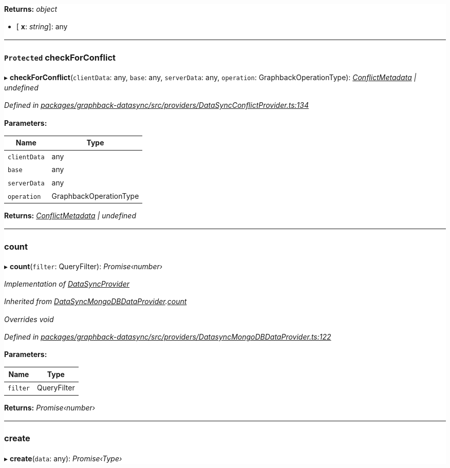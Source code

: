 **Returns:** *object*

* \[ **x**: *string*\]: any

___

### `Protected` checkForConflict

▸ **checkForConflict**(`clientData`: any, `base`: any, `serverData`: any, `operation`: GraphbackOperationType): *[ConflictMetadata](../interfaces/_util_.conflictmetadata.md) | undefined*

*Defined in [packages/graphback-datasync/src/providers/DataSyncConflictProvider.ts:134](https://github.com/aerogear/graphback/blob/63664df15/packages/graphback-datasync/src/providers/DataSyncConflictProvider.ts#L134)*

**Parameters:**

Name | Type |
------ | ------ |
`clientData` | any |
`base` | any |
`serverData` | any |
`operation` | GraphbackOperationType |

**Returns:** *[ConflictMetadata](../interfaces/_util_.conflictmetadata.md) | undefined*

___

###  count

▸ **count**(`filter`: QueryFilter): *Promise‹number›*

*Implementation of [DataSyncProvider](../interfaces/_providers_datasyncprovider_.datasyncprovider.md)*

*Inherited from [DataSyncMongoDBDataProvider](_providers_datasyncmongodbdataprovider_.datasyncmongodbdataprovider.md).[count](_providers_datasyncmongodbdataprovider_.datasyncmongodbdataprovider.md#count)*

*Overrides void*

*Defined in [packages/graphback-datasync/src/providers/DatasyncMongoDBDataProvider.ts:122](https://github.com/aerogear/graphback/blob/63664df15/packages/graphback-datasync/src/providers/DatasyncMongoDBDataProvider.ts#L122)*

**Parameters:**

Name | Type |
------ | ------ |
`filter` | QueryFilter |

**Returns:** *Promise‹number›*

___

###  create

▸ **create**(`data`: any): *Promise‹Type›*
